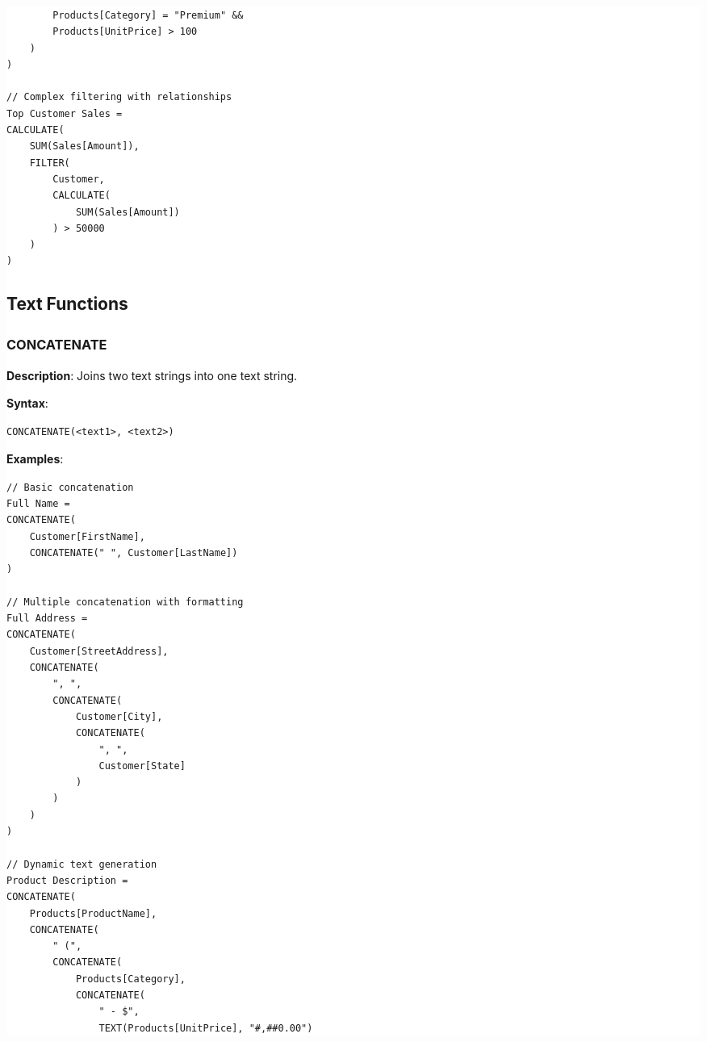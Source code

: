 ```dax
        Products[Category] = "Premium" &&
        Products[UnitPrice] > 100
    )
)

// Complex filtering with relationships
Top Customer Sales = 
CALCULATE(
    SUM(Sales[Amount]),
    FILTER(
        Customer,
        CALCULATE(
            SUM(Sales[Amount])
        ) > 50000
    )
)
```

## Text Functions

### CONCATENATE
**Description**: Joins two text strings into one text string.

**Syntax**:
```dax
CONCATENATE(<text1>, <text2>)
```

**Examples**:
```dax
// Basic concatenation
Full Name = 
CONCATENATE(
    Customer[FirstName],
    CONCATENATE(" ", Customer[LastName])
)

// Multiple concatenation with formatting
Full Address = 
CONCATENATE(
    Customer[StreetAddress],
    CONCATENATE(
        ", ",
        CONCATENATE(
            Customer[City],
            CONCATENATE(
                ", ",
                Customer[State]
            )
        )
    )
)

// Dynamic text generation
Product Description = 
CONCATENATE(
    Products[ProductName],
    CONCATENATE(
        " (",
        CONCATENATE(
            Products[Category],
            CONCATENATE(
                " - $",
                TEXT(Products[UnitPrice], "#,##0.00")
```